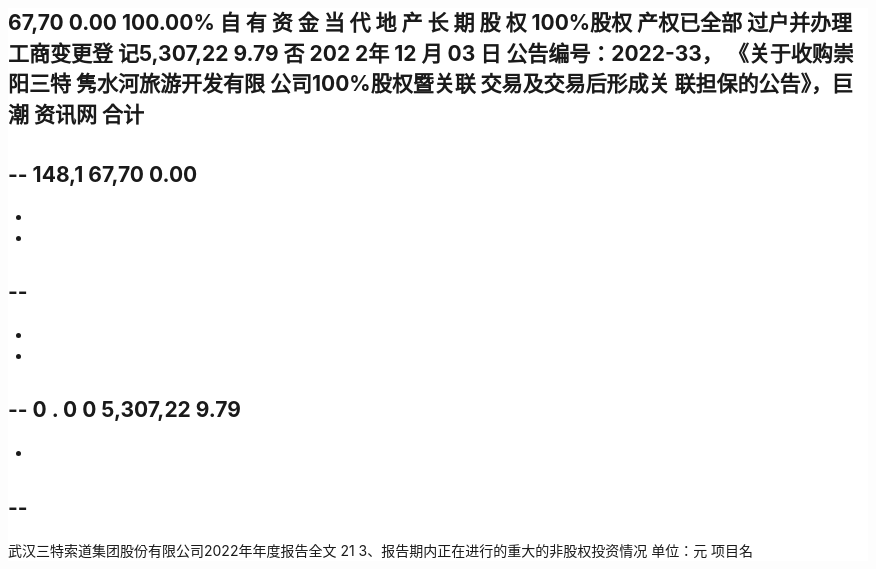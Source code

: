 67,70
0.00
100.00%
自
有
资
金
当
代
地
产
长
期
股
权
100%股权
产权已全部
过户并办理
工商变更登
记5,307,22
9.79
否
202
2年
12
月
03
日
公告编号：2022-33，
《关于收购崇阳三特
隽水河旅游开发有限
公司100%股权暨关联
交易及交易后形成关
联担保的公告》，巨潮
资讯网
合计
--
--
148,1
67,70
0.00
--
-
-
--
--
-
-
--
0
.
0
0
5,307,22
9.79
-
-
--
--
武汉三特索道集团股份有限公司2022年年度报告全文
21
3、报告期内正在进行的重大的非股权投资情况
单位：元
项目名